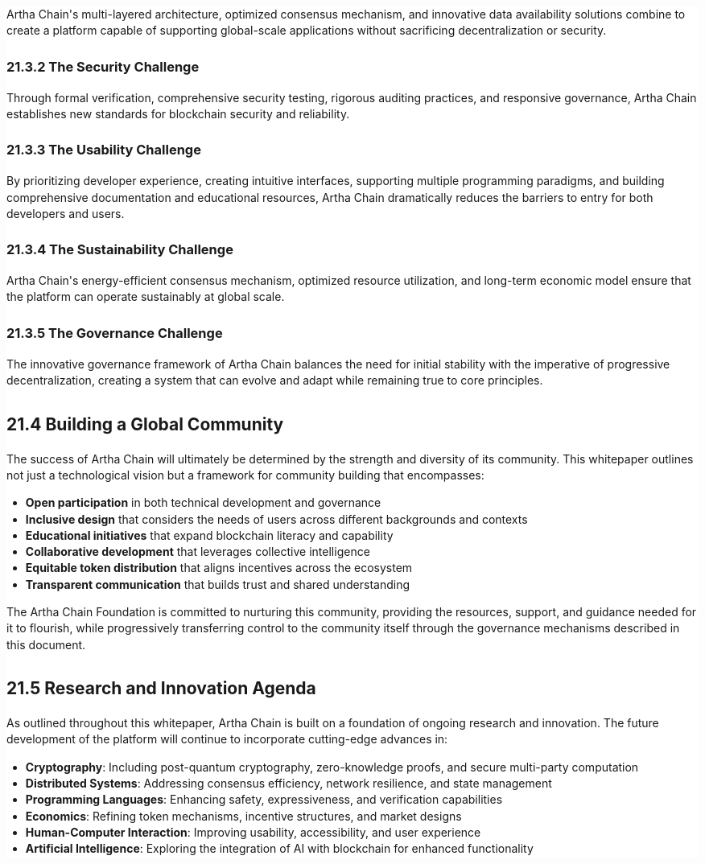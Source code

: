 Artha Chain's multi-layered architecture, optimized consensus mechanism, and innovative data availability solutions combine to create a platform capable of supporting global-scale applications without sacrificing decentralization or security.

### 21.3.2 The Security Challenge

Through formal verification, comprehensive security testing, rigorous auditing practices, and responsive governance, Artha Chain establishes new standards for blockchain security and reliability.

### 21.3.3 The Usability Challenge

By prioritizing developer experience, creating intuitive interfaces, supporting multiple programming paradigms, and building comprehensive documentation and educational resources, Artha Chain dramatically reduces the barriers to entry for both developers and users.

### 21.3.4 The Sustainability Challenge

Artha Chain's energy-efficient consensus mechanism, optimized resource utilization, and long-term economic model ensure that the platform can operate sustainably at global scale.

### 21.3.5 The Governance Challenge

The innovative governance framework of Artha Chain balances the need for initial stability with the imperative of progressive decentralization, creating a system that can evolve and adapt while remaining true to core principles.

## 21.4 Building a Global Community

The success of Artha Chain will ultimately be determined by the strength and diversity of its community. This whitepaper outlines not just a technological vision but a framework for community building that encompasses:

- **Open participation** in both technical development and governance
- **Inclusive design** that considers the needs of users across different backgrounds and contexts
- **Educational initiatives** that expand blockchain literacy and capability
- **Collaborative development** that leverages collective intelligence
- **Equitable token distribution** that aligns incentives across the ecosystem
- **Transparent communication** that builds trust and shared understanding

The Artha Chain Foundation is committed to nurturing this community, providing the resources, support, and guidance needed for it to flourish, while progressively transferring control to the community itself through the governance mechanisms described in this document.

## 21.5 Research and Innovation Agenda

As outlined throughout this whitepaper, Artha Chain is built on a foundation of ongoing research and innovation. The future development of the platform will continue to incorporate cutting-edge advances in:

- **Cryptography**: Including post-quantum cryptography, zero-knowledge proofs, and secure multi-party computation
- **Distributed Systems**: Addressing consensus efficiency, network resilience, and state management
- **Programming Languages**: Enhancing safety, expressiveness, and verification capabilities
- **Economics**: Refining token mechanisms, incentive structures, and market designs
- **Human-Computer Interaction**: Improving usability, accessibility, and user experience
- **Artificial Intelligence**: Exploring the integration of AI with blockchain for enhanced functionality
